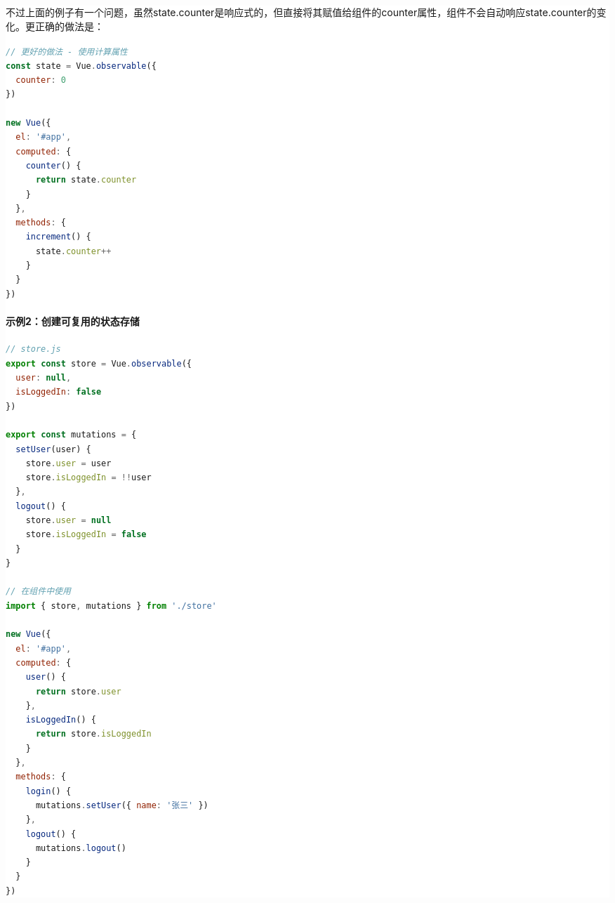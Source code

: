 不过上面的例子有一个问题，虽然state.counter是响应式的，但直接将其赋值给组件的counter属性，组件不会自动响应state.counter的变化。更正确的做法是：

```javascript
// 更好的做法 - 使用计算属性
const state = Vue.observable({
  counter: 0
})

new Vue({
  el: '#app',
  computed: {
    counter() {
      return state.counter
    }
  },
  methods: {
    increment() {
      state.counter++
    }
  }
})
```

#### 示例2：创建可复用的状态存储

```javascript
// store.js
export const store = Vue.observable({
  user: null,
  isLoggedIn: false
})

export const mutations = {
  setUser(user) {
    store.user = user
    store.isLoggedIn = !!user
  },
  logout() {
    store.user = null
    store.isLoggedIn = false
  }
}

// 在组件中使用
import { store, mutations } from './store'

new Vue({
  el: '#app',
  computed: {
    user() {
      return store.user
    },
    isLoggedIn() {
      return store.isLoggedIn
    }
  },
  methods: {
    login() {
      mutations.setUser({ name: '张三' })
    },
    logout() {
      mutations.logout()
    }
  }
})
```